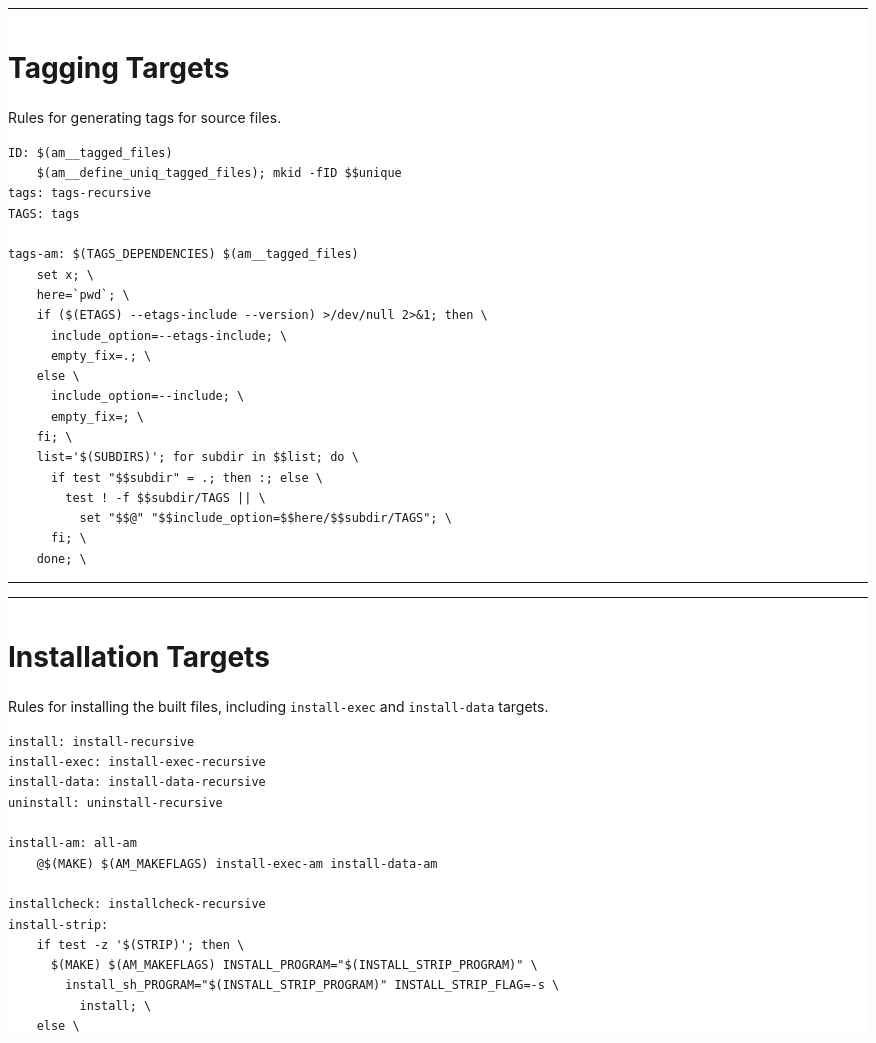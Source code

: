 
</SwmSnippet>

<SwmSnippet path="/src/machine/elements/processeur/Makefile.in" line="532">

---

# Tagging Targets

Rules for generating tags for source files.

```in
ID: $(am__tagged_files)
	$(am__define_uniq_tagged_files); mkid -fID $$unique
tags: tags-recursive
TAGS: tags

tags-am: $(TAGS_DEPENDENCIES) $(am__tagged_files)
	set x; \
	here=`pwd`; \
	if ($(ETAGS) --etags-include --version) >/dev/null 2>&1; then \
	  include_option=--etags-include; \
	  empty_fix=.; \
	else \
	  include_option=--include; \
	  empty_fix=; \
	fi; \
	list='$(SUBDIRS)'; for subdir in $$list; do \
	  if test "$$subdir" = .; then :; else \
	    test ! -f $$subdir/TAGS || \
	      set "$$@" "$$include_option=$$here/$$subdir/TAGS"; \
	  fi; \
	done; \
```

---

</SwmSnippet>

<SwmSnippet path="/src/machine/elements/processeur/Makefile.in" line="657">

---

# Installation Targets

Rules for installing the built files, including <SwmToken path="src/machine/elements/processeur/Makefile.in" pos="658:0:2" line-data="install-exec: install-exec-recursive">`install-exec`</SwmToken> and <SwmToken path="src/machine/elements/processeur/Makefile.in" pos="659:0:2" line-data="install-data: install-data-recursive">`install-data`</SwmToken> targets.

```in
install: install-recursive
install-exec: install-exec-recursive
install-data: install-data-recursive
uninstall: uninstall-recursive

install-am: all-am
	@$(MAKE) $(AM_MAKEFLAGS) install-exec-am install-data-am

installcheck: installcheck-recursive
install-strip:
	if test -z '$(STRIP)'; then \
	  $(MAKE) $(AM_MAKEFLAGS) INSTALL_PROGRAM="$(INSTALL_STRIP_PROGRAM)" \
	    install_sh_PROGRAM="$(INSTALL_STRIP_PROGRAM)" INSTALL_STRIP_FLAG=-s \
	      install; \
	else \
```